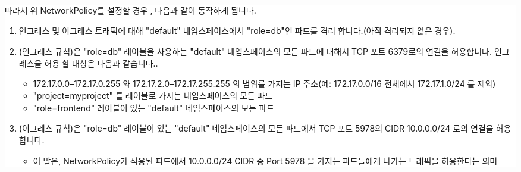 따라서 위 NetworkPolicy를 설정할 경우 , 다음과 같이 동작하게 됩니다.

1. 인그레스 및 이그레스 트래픽에 대해 "default" 네임스페이스에서 "role=db"인 파드를 격리 합니다.(아직 격리되지 않은 경우).

2. (인그레스 규칙)은 "role=db" 레이블을 사용하는 "default" 네임스페이스의 모든 파드에 대해서 TCP 포트 6379로의 연결을 허용합니다. 인그레스을 허용 할 대상은 다음과 같습니다..
	- 172.17.0.0–172.17.0.255 와 172.17.2.0–172.17.255.255 의 범위를 가지는 IP 주소(예: 172.17.0.0/16 전체에서 172.17.1.0/24 를 제외)
    - "project=myproject" 를 레이블로 가지는 네임스페이스의 모든 파드
	- "role=frontend" 레이블이 있는 "default" 네임스페이스의 모든 파드


3. (이그레스 규칙)은 "role=db" 레이블이 있는 "default" 네임스페이스의 모든 파드에서 TCP 포트 5978의 CIDR 10.0.0.0/24 로의 연결을 허용합니다.
	- 이 말은, NetworkPolicy가 적용된 파드에서 10.0.0.0/24 CIDR 중 Port 5978 을 가지는 파드들에게 나가는 트래픽을 허용한다는 의미